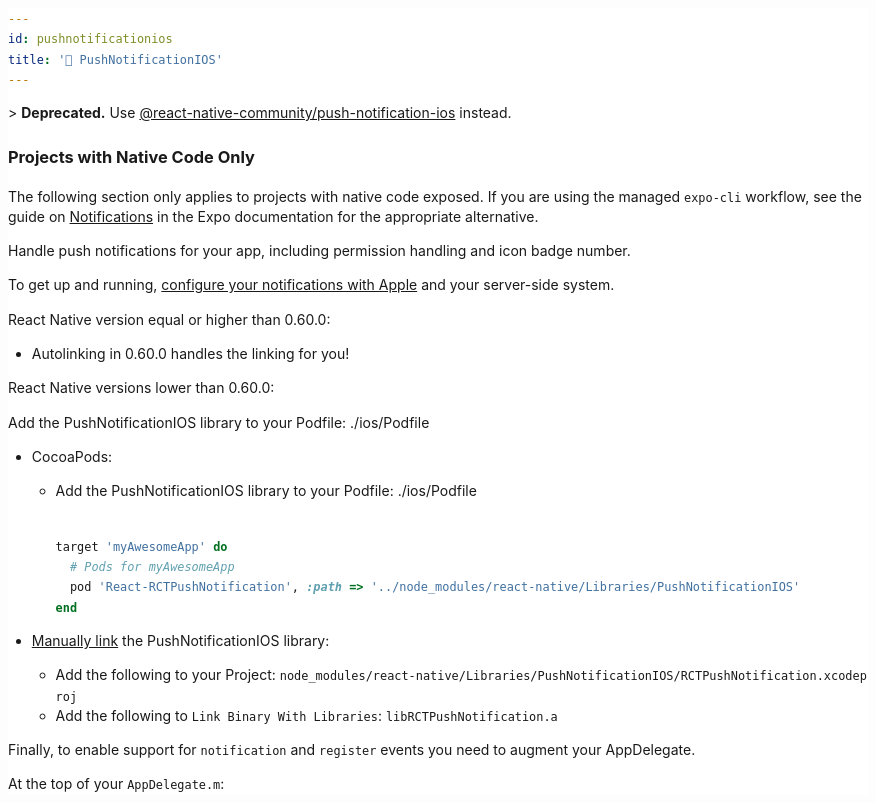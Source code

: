 ```yaml
---
id: pushnotificationios
title: '🚧 PushNotificationIOS'
---
```


&gt; **Deprecated.** Use [@react-native-community/push-notification-ios](https://github.com/react-native-community/react-native-push-notification-ios) instead.

<div className="banner-native-code-required">
  <h3>Projects with Native Code Only</h3>
  <p>
    The following section only applies to projects with native code exposed. If you are using the managed <code>expo-cli</code> workflow, see the guide on <a href="https://docs.expo.io/versions/latest/sdk/notifications/">Notifications</a> in the Expo documentation for the appropriate alternative.
  </p>
</div>

Handle push notifications for your app, including permission handling and icon badge number.

To get up and running, [configure your notifications with Apple](https://developer.apple.com/library/ios/documentation/IDEs/Conceptual/AppDistributionGuide/AddingCapabilities/AddingCapabilities.html#//apple_ref/doc/uid/TP40012582-CH26-SW6) and your server-side system.

React Native version equal or higher than 0.60.0:

- Autolinking in 0.60.0 handles the linking for you!

React Native versions lower than 0.60.0:

Add the PushNotificationIOS library to your Podfile: ./ios/Podfile

- CocoaPods:

  - Add the PushNotificationIOS library to your Podfile: ./ios/Podfile

    ```ruby

    target 'myAwesomeApp' do
      # Pods for myAwesomeApp
      pod 'React-RCTPushNotification', :path => '../node_modules/react-native/Libraries/PushNotificationIOS'
    end

    ```

- [Manually link](linking-libraries-ios.md#manual-linking) the PushNotificationIOS library:
  - Add the following to your Project: `node_modules/react-native/Libraries/PushNotificationIOS/RCTPushNotification.xcodeproj`
  - Add the following to `Link Binary With Libraries`: `libRCTPushNotification.a`

Finally, to enable support for `notification` and `register` events you need to augment your AppDelegate.

At the top of your `AppDelegate.m`:
